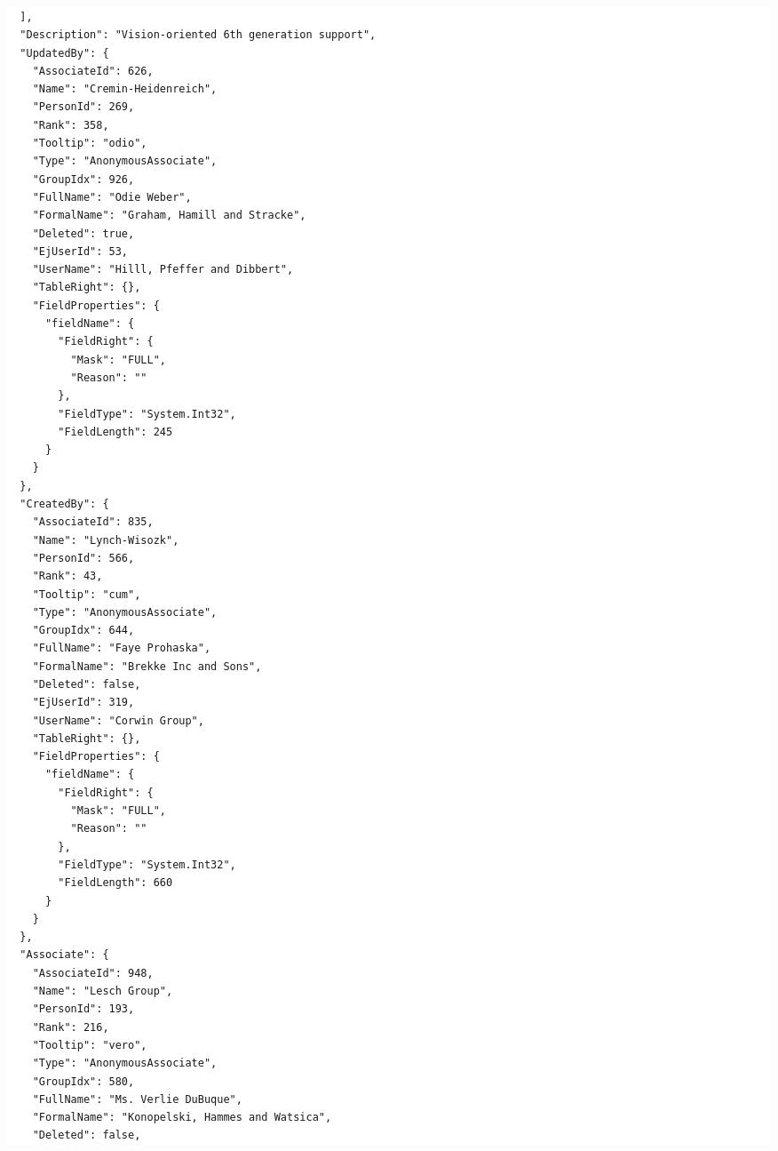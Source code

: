 ```http_
  ],
  "Description": "Vision-oriented 6th generation support",
  "UpdatedBy": {
    "AssociateId": 626,
    "Name": "Cremin-Heidenreich",
    "PersonId": 269,
    "Rank": 358,
    "Tooltip": "odio",
    "Type": "AnonymousAssociate",
    "GroupIdx": 926,
    "FullName": "Odie Weber",
    "FormalName": "Graham, Hamill and Stracke",
    "Deleted": true,
    "EjUserId": 53,
    "UserName": "Hilll, Pfeffer and Dibbert",
    "TableRight": {},
    "FieldProperties": {
      "fieldName": {
        "FieldRight": {
          "Mask": "FULL",
          "Reason": ""
        },
        "FieldType": "System.Int32",
        "FieldLength": 245
      }
    }
  },
  "CreatedBy": {
    "AssociateId": 835,
    "Name": "Lynch-Wisozk",
    "PersonId": 566,
    "Rank": 43,
    "Tooltip": "cum",
    "Type": "AnonymousAssociate",
    "GroupIdx": 644,
    "FullName": "Faye Prohaska",
    "FormalName": "Brekke Inc and Sons",
    "Deleted": false,
    "EjUserId": 319,
    "UserName": "Corwin Group",
    "TableRight": {},
    "FieldProperties": {
      "fieldName": {
        "FieldRight": {
          "Mask": "FULL",
          "Reason": ""
        },
        "FieldType": "System.Int32",
        "FieldLength": 660
      }
    }
  },
  "Associate": {
    "AssociateId": 948,
    "Name": "Lesch Group",
    "PersonId": 193,
    "Rank": 216,
    "Tooltip": "vero",
    "Type": "AnonymousAssociate",
    "GroupIdx": 580,
    "FullName": "Ms. Verlie DuBuque",
    "FormalName": "Konopelski, Hammes and Watsica",
    "Deleted": false,
```